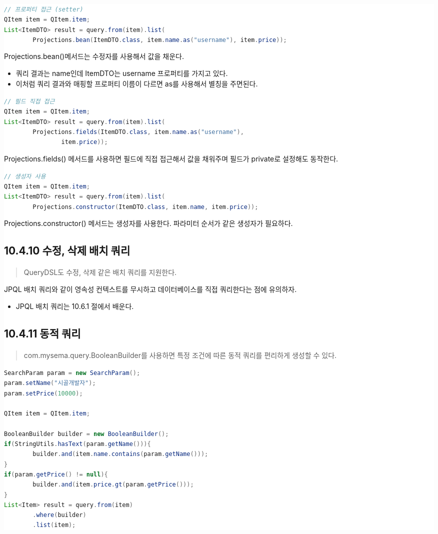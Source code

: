 ```java
// 프로퍼티 접근 (setter)
QItem item = QItem.item;
List<ItemDTO> result = query.from(item).list(
		Projections.bean(ItemDTO.class, item.name.as("username"), item.price));
```

Projections.bean()메서드는 수정자를 사용해서 값을 채운다.

- 쿼리 결과는 name인데 ItemDTO는 username 프로퍼티를 가지고 있다.
- 이처럼 쿼리 결과와 매핑할 프로퍼티 이름이 다르면 as를 사용해서 별칭을 주면된다.

```java
// 필드 직접 접근
QItem item = QItem.item;
List<ItemDTO> result = query.from(item).list(
		Projections.fields(ItemDTO.class, item.name.as("username"),
				item.price));
```

Projections.fields() 메서드를 사용하면 필드에 직접 접근해서 값을 채워주며 필드가 private로 설정해도 동작한다.

```java
// 생성자 사용
QItem item = QItem.item;
List<ItemDTO> result = query.from(item).list(
		Projections.constructor(ItemDTO.class, item.name, item.price));
```

Projections.constructor() 메서드는 생성자를 사용한다.  파라미터 순서가 같은 생성자가 필요하다.

## 10.4.10 수정, 삭제 배치 쿼리

> QueryDSL도 수정, 삭제 같은 배치 쿼리를 지원한다.
> 

JPQL 배치 쿼리와 같이 영속성 컨텍스트를 무시하고 데이터베이스를 직접 쿼리한다는 점에 유의하자.

- JPQL 배치 쿼리는 10.6.1 절에서 배운다.

## 10.4.11 동적 쿼리

> com.mysema.query.BooleanBuilder를 사용하면 특정 조건에 따른 동적 쿼리를 편리하게 생성할 수 있다.
> 

```java
SearchParam param = new SearchParam();
param.setName("시골개발자");
param.setPrice(10000);

QItem item = QItem.item;

BooleanBuilder builder = new BooleanBuilder();
if(StringUtils.hasText(param.getName())){
		builder.and(item.name.contains(param.getName()));
}
if(param.getPrice() != null){
		builder.and(item.price.gt(param.getPrice()));
}
List<Item> result = query.from(item)
		.where(builder)
		.list(item);
```

